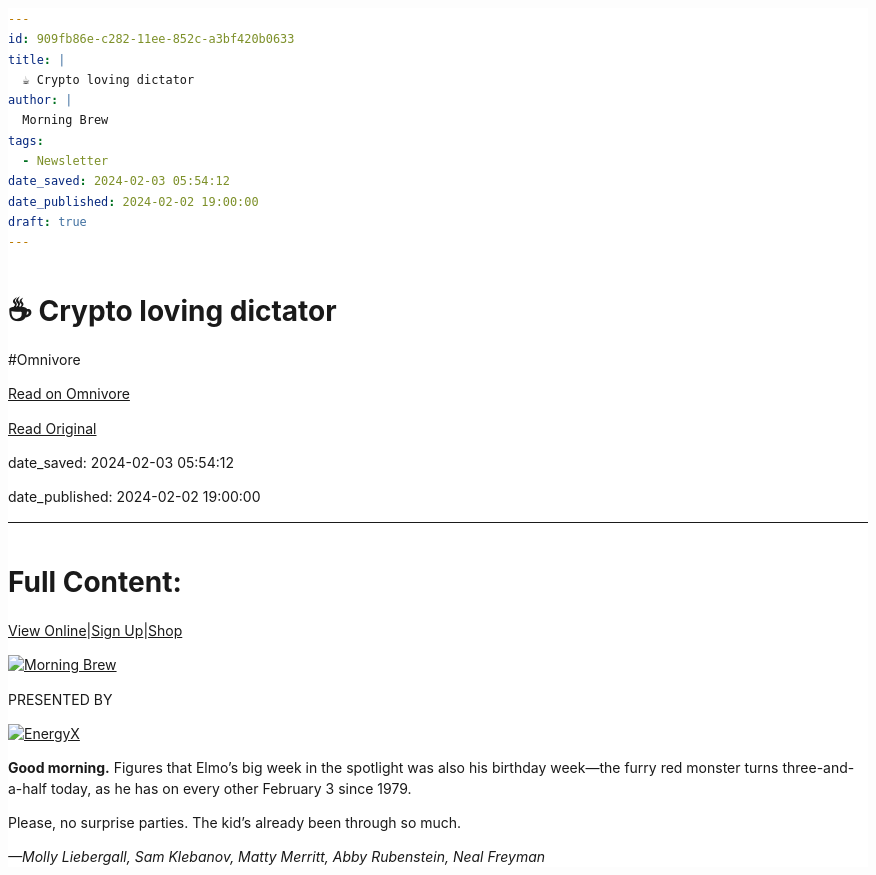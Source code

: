 ```yaml
---
id: 909fb86e-c282-11ee-852c-a3bf420b0633
title: |
  ☕ Crypto loving dictator
author: |
  Morning Brew
tags:
  - Newsletter
date_saved: 2024-02-03 05:54:12
date_published: 2024-02-02 19:00:00
draft: true
---
```


# ☕ Crypto loving dictator
#Omnivore

[Read on Omnivore](https://omnivore.app/me/crypto-loving-dictator-18d6e9abf12)

[Read Original](https://links.morningbrew.com/c/gUb?mbcid=34221827.3475078&mid=1f4660240f65a00f40c621ae6f9ce93a)

date_saved: 2024-02-03 05:54:12

date_published: 2024-02-02 19:00:00

--- 

# Full Content: 

[View Online](https://links.morningbrew.com/c/gUb?mbcid=34221827.3475078&mid=1f4660240f65a00f40c621ae6f9ce93a)|[Sign Up](https://links.morningbrew.com/c/6N-?kid=a9995aa2&mbcid=34221827.3475078&mid=1f4660240f65a00f40c621ae6f9ce93a)|[Shop](https://links.morningbrew.com/c/6NY?mbcid=34221827.3475078&mid=1f4660240f65a00f40c621ae6f9ce93a) 

[ ![Morning Brew](https://proxy-prod.omnivore-image-cache.app/450x0,sZDfYo1D2LY4noLoZhxs2zlunOJyGaM42KtVCsyjBCAA/https://cdn.sanity.io/images/bl383u0v/production/18c08d28a3de7c744971f185f0ef9234cfffdf7c-1500x252.png?w=900&fit=max) ](https://links.morningbrew.com/c/6N-?mbcid=34221827.3475078&mid=1f4660240f65a00f40c621ae6f9ce93a) 

PRESENTED BY

[![EnergyX](https://proxy-prod.omnivore-image-cache.app/150x0,s2IshVJsFiFz4MJwbo3RT46MOkfFRAxY5urgdkGomzbs/https://cdn.sanity.io/images/bl383u0v/production/79622998c7ea57c48d0145c4d5321df328dc5232-202x59.png?w=300&q=100&auto=format) ](https://links.morningbrew.com/c/gTj?lp=logo&mbadid=b5055a2ebc597dc388be060964130517&mbadv=a&mbcid=34221827.3475078&mid=1f4660240f65a00f40c621ae6f9ce93a) 

**Good morning.** Figures that Elmo’s big week in the spotlight was also his birthday week—the furry red monster turns three-and-a-half today, as he has on every other February 3 since 1979.

Please, no surprise parties. The kid’s already been through so much.

_—Molly Liebergall, Sam Klebanov, Matty Merritt, Abby Rubenstein, Neal Freyman_
